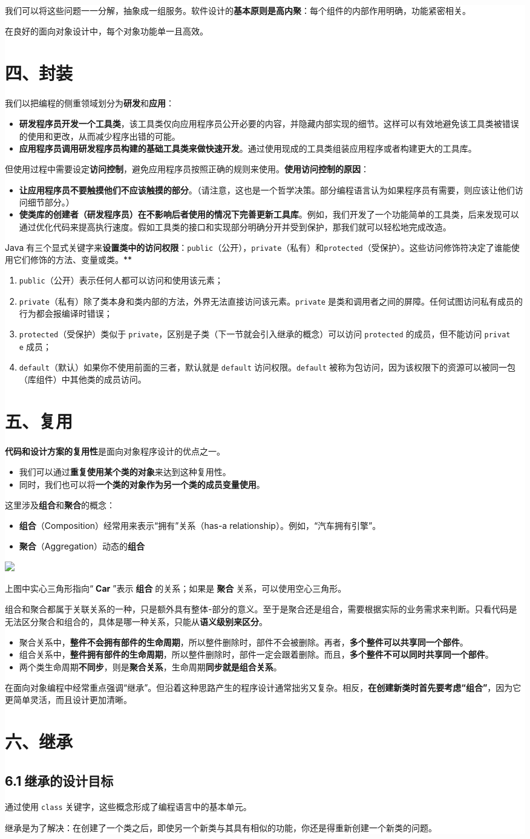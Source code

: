 我们可以将这些问题一一分解，抽象成一组服务。软件设计的**基本原则是高内聚**：每个组件的内部作用明确，功能紧密相关。

在良好的面向对象设计中，每个对象功能单一且高效。
# 四、封装

我们以把编程的侧重领域划分为**研发**和**应用**：
-  **研发程序员开发一个工具类**，该工具类仅向应用程序员公开必要的内容，并隐藏内部实现的细节。这样可以有效地避免该工具类被错误的使用和更改，从而减少程序出错的可能。
- **应用程序员调用研发程序员构建的基础工具类来做快速开发**。通过使用现成的工具类组装应用程序或者构建更大的工具库。

但使用过程中需要设定**访问控制**，避免应用程序员按照正确的规则来使用。**使用访问控制的原因**：
- **让应用程序员不要触摸他们不应该触摸的部分**。（请注意，这也是一个哲学决策。部分编程语言认为如果程序员有需要，则应该让他们访问细节部分。）
- **使类库的创建者（研发程序员）在不影响后者使用的情况下完善更新工具库**。例如，我们开发了一个功能简单的工具类，后来发现可以通过优化代码来提高执行速度。假如工具类的接口和实现部分明确分开并受到保护，那我们就可以轻松地完成改造。

Java 有三个显式关键字来**设置类中的访问权限**：`public`（公开），`private`（私有）和`protected`（受保护）。这些访问修饰符决定了谁能使用它们修饰的方法、变量或类。**

 1. `public`（公开）表示任何人都可以访问和使用该元素；
   
2. `private`（私有）除了类本身和类内部的方法，外界无法直接访问该元素。`private` 是类和调用者之间的屏障。任何试图访问私有成员的行为都会报编译时错误；

3. `protected`（受保护）类似于 `private`，区别是子类（下一节就会引入继承的概念）可以访问 `protected` 的成员，但不能访问 `private` 成员；

4. `default`（默认）如果你不使用前面的三者，默认就是 `default` 访问权限。`default` 被称为包访问，因为该权限下的资源可以被同一包（库组件）中其他类的成员访问。


# 五、复用

**代码和设计方案的复用性**是面向对象程序设计的优点之一。
- 我们可以通过**重复使用某个类的对象**来达到这种复用性。
- 同时，我们也可以将**一个类的对象作为另一个类的成员变量使用**。

这里涉及**组合**和**聚合**的概念：
- **组合**（Composition）经常用来表示“拥有”关系（has-a relationship）。例如，“汽车拥有引擎”。
    
- **聚合**（Aggregation）动态的**组合**

![](https://zyb0408.github.io/gitbooks/onjava8/docs/images/1545758268350.png)

上图中实心三角形指向“ **Car** ”表示 **组合** 的关系；如果是 **聚合** 关系，可以使用空心三角形。

组合和聚合都属于关联关系的一种，只是额外具有整体-部分的意义。至于是聚合还是组合，需要根据实际的业务需求来判断。只看代码是无法区分聚合和组合的，具体是哪一种关系，只能从**语义级别来区分**。
- 聚合关系中，**整件不会拥有部件的生命周期**，所以整件删除时，部件不会被删除。再者，**多个整件可以共享同一个部件**。
- 组合关系中，**整件拥有部件的生命周期**，所以整件删除时，部件一定会跟着删除。而且，**多个整件不可以同时共享同一个部件**。
- 两个类生命周期**不同步**，则是**聚合关系**，生命周期**同步就是组合关系**。

在面向对象编程中经常重点强调“继承”。但沿着这种思路产生的程序设计通常拙劣又复杂。相反，**在创建新类时首先要考虑“组合”**，因为它更简单灵活，而且设计更加清晰。

# 六、继承
## 6.1 继承的设计目标
通过使用 `class` 关键字，这些概念形成了编程语言中的基本单元。

继承是为了解决：在创建了一个类之后，即使另一个新类与其具有相似的功能，你还是得重新创建一个新类的问题。
